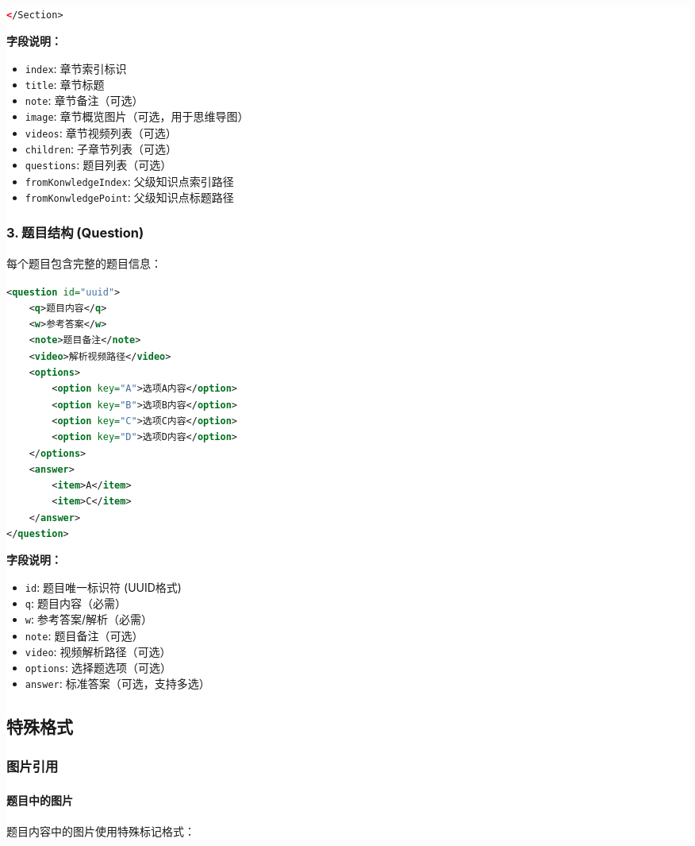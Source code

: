 ```xml
</Section>
```

**字段说明：**
- `index`: 章节索引标识
- `title`: 章节标题
- `note`: 章节备注（可选）
- `image`: 章节概览图片（可选，用于思维导图）
- `videos`: 章节视频列表（可选）
- `children`: 子章节列表（可选）
- `questions`: 题目列表（可选）
- `fromKonwledgeIndex`: 父级知识点索引路径
- `fromKonwledgePoint`: 父级知识点标题路径

### 3. 题目结构 (Question)

每个题目包含完整的题目信息：

```xml
<question id="uuid">
    <q>题目内容</q>
    <w>参考答案</w>
    <note>题目备注</note>
    <video>解析视频路径</video>
    <options>
        <option key="A">选项A内容</option>
        <option key="B">选项B内容</option>
        <option key="C">选项C内容</option>
        <option key="D">选项D内容</option>
    </options>
    <answer>
        <item>A</item>
        <item>C</item>
    </answer>
</question>
```

**字段说明：**
- `id`: 题目唯一标识符 (UUID格式)
- `q`: 题目内容（必需）
- `w`: 参考答案/解析（必需）
- `note`: 题目备注（可选）
- `video`: 视频解析路径（可选）
- `options`: 选择题选项（可选）
- `answer`: 标准答案（可选，支持多选）

## 特殊格式

### 图片引用

#### 题目中的图片
题目内容中的图片使用特殊标记格式：
